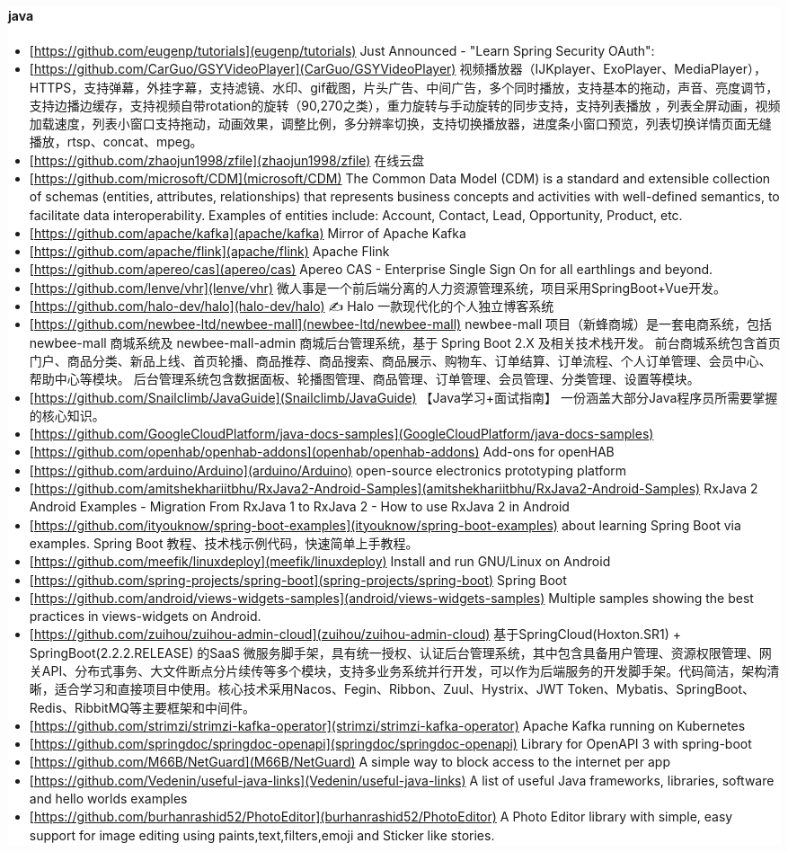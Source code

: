 #### java
* [https://github.com/eugenp/tutorials](eugenp/tutorials) Just Announced - "Learn Spring Security OAuth":
* [https://github.com/CarGuo/GSYVideoPlayer](CarGuo/GSYVideoPlayer) 视频播放器（IJKplayer、ExoPlayer、MediaPlayer），HTTPS，支持弹幕，外挂字幕，支持滤镜、水印、gif截图，片头广告、中间广告，多个同时播放，支持基本的拖动，声音、亮度调节，支持边播边缓存，支持视频自带rotation的旋转（90,270之类），重力旋转与手动旋转的同步支持，支持列表播放 ，列表全屏动画，视频加载速度，列表小窗口支持拖动，动画效果，调整比例，多分辨率切换，支持切换播放器，进度条小窗口预览，列表切换详情页面无缝播放，rtsp、concat、mpeg。
* [https://github.com/zhaojun1998/zfile](zhaojun1998/zfile) 在线云盘
* [https://github.com/microsoft/CDM](microsoft/CDM) The Common Data Model (CDM) is a standard and extensible collection of schemas (entities, attributes, relationships) that represents business concepts and activities with well-defined semantics, to facilitate data interoperability. Examples of entities include: Account, Contact, Lead, Opportunity, Product, etc.
* [https://github.com/apache/kafka](apache/kafka) Mirror of Apache Kafka
* [https://github.com/apache/flink](apache/flink) Apache Flink
* [https://github.com/apereo/cas](apereo/cas) Apereo CAS - Enterprise Single Sign On for all earthlings and beyond.
* [https://github.com/lenve/vhr](lenve/vhr) 微人事是一个前后端分离的人力资源管理系统，项目采用SpringBoot+Vue开发。
* [https://github.com/halo-dev/halo](halo-dev/halo) ✍ Halo 一款现代化的个人独立博客系统
* [https://github.com/newbee-ltd/newbee-mall](newbee-ltd/newbee-mall) newbee-mall 项目（新蜂商城）是一套电商系统，包括 newbee-mall 商城系统及 newbee-mall-admin 商城后台管理系统，基于 Spring Boot 2.X 及相关技术栈开发。 前台商城系统包含首页门户、商品分类、新品上线、首页轮播、商品推荐、商品搜索、商品展示、购物车、订单结算、订单流程、个人订单管理、会员中心、帮助中心等模块。 后台管理系统包含数据面板、轮播图管理、商品管理、订单管理、会员管理、分类管理、设置等模块。
* [https://github.com/Snailclimb/JavaGuide](Snailclimb/JavaGuide) 【Java学习+面试指南】 一份涵盖大部分Java程序员所需要掌握的核心知识。
* [https://github.com/GoogleCloudPlatform/java-docs-samples](GoogleCloudPlatform/java-docs-samples)
* [https://github.com/openhab/openhab-addons](openhab/openhab-addons) Add-ons for openHAB
* [https://github.com/arduino/Arduino](arduino/Arduino) open-source electronics prototyping platform
* [https://github.com/amitshekhariitbhu/RxJava2-Android-Samples](amitshekhariitbhu/RxJava2-Android-Samples) RxJava 2 Android Examples - Migration From RxJava 1 to RxJava 2 - How to use RxJava 2 in Android
* [https://github.com/ityouknow/spring-boot-examples](ityouknow/spring-boot-examples) about learning Spring Boot via examples. Spring Boot 教程、技术栈示例代码，快速简单上手教程。
* [https://github.com/meefik/linuxdeploy](meefik/linuxdeploy) Install and run GNU/Linux on Android
* [https://github.com/spring-projects/spring-boot](spring-projects/spring-boot) Spring Boot
* [https://github.com/android/views-widgets-samples](android/views-widgets-samples) Multiple samples showing the best practices in views-widgets on Android.
* [https://github.com/zuihou/zuihou-admin-cloud](zuihou/zuihou-admin-cloud) 基于SpringCloud(Hoxton.SR1) + SpringBoot(2.2.2.RELEASE) 的SaaS 微服务脚手架，具有统一授权、认证后台管理系统，其中包含具备用户管理、资源权限管理、网关API、分布式事务、大文件断点分片续传等多个模块，支持多业务系统并行开发，可以作为后端服务的开发脚手架。代码简洁，架构清晰，适合学习和直接项目中使用。核心技术采用Nacos、Fegin、Ribbon、Zuul、Hystrix、JWT Token、Mybatis、SpringBoot、Redis、RibbitMQ等主要框架和中间件。
* [https://github.com/strimzi/strimzi-kafka-operator](strimzi/strimzi-kafka-operator) Apache Kafka running on Kubernetes
* [https://github.com/springdoc/springdoc-openapi](springdoc/springdoc-openapi) Library for OpenAPI 3 with spring-boot
* [https://github.com/M66B/NetGuard](M66B/NetGuard) A simple way to block access to the internet per app
* [https://github.com/Vedenin/useful-java-links](Vedenin/useful-java-links) A list of useful Java frameworks, libraries, software and hello worlds examples
* [https://github.com/burhanrashid52/PhotoEditor](burhanrashid52/PhotoEditor) A Photo Editor library with simple, easy support for image editing using paints,text,filters,emoji and Sticker like stories.
